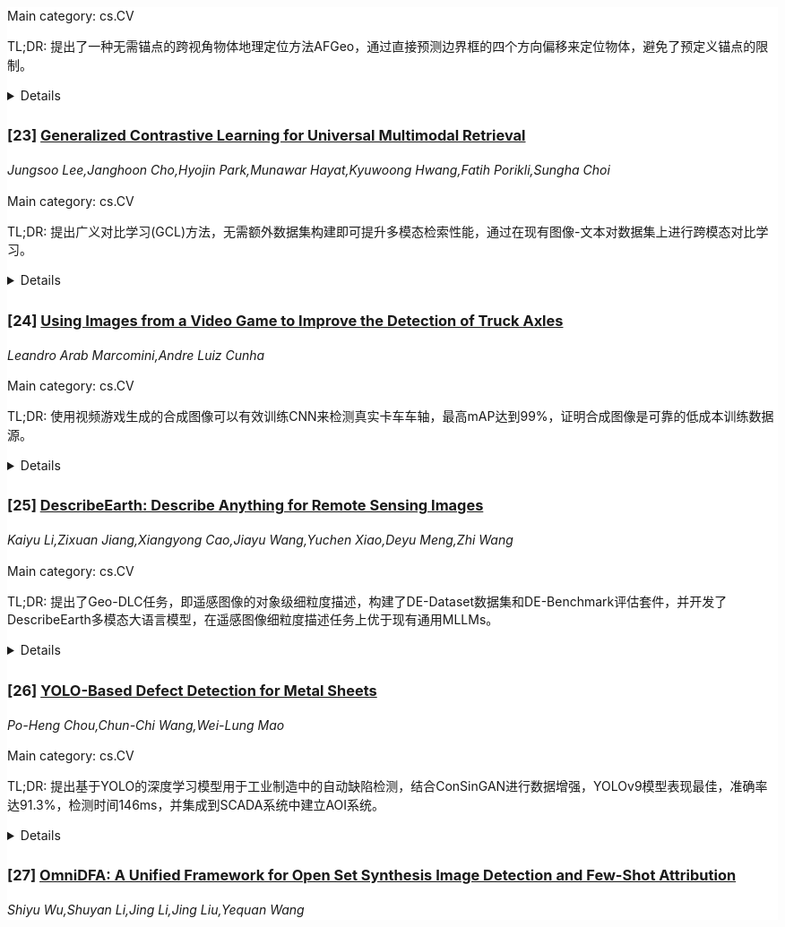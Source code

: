 Main category: cs.CV

TL;DR: 提出了一种无需锚点的跨视角物体地理定位方法AFGeo，通过直接预测边界框的四个方向偏移来定位物体，避免了预定义锚点的限制。


<details><summary>Details</summary></details>


### [23] [Generalized Contrastive Learning for Universal Multimodal Retrieval](https://arxiv.org/abs/2509.25638)
*Jungsoo Lee,Janghoon Cho,Hyojin Park,Munawar Hayat,Kyuwoong Hwang,Fatih Porikli,Sungha Choi*

Main category: cs.CV

TL;DR: 提出广义对比学习(GCL)方法，无需额外数据集构建即可提升多模态检索性能，通过在现有图像-文本对数据集上进行跨模态对比学习。


<details><summary>Details</summary></details>


### [24] [Using Images from a Video Game to Improve the Detection of Truck Axles](https://arxiv.org/abs/2509.25644)
*Leandro Arab Marcomini,Andre Luiz Cunha*

Main category: cs.CV

TL;DR: 使用视频游戏生成的合成图像可以有效训练CNN来检测真实卡车车轴，最高mAP达到99%，证明合成图像是可靠的低成本训练数据源。


<details><summary>Details</summary></details>


### [25] [DescribeEarth: Describe Anything for Remote Sensing Images](https://arxiv.org/abs/2509.25654)
*Kaiyu Li,Zixuan Jiang,Xiangyong Cao,Jiayu Wang,Yuchen Xiao,Deyu Meng,Zhi Wang*

Main category: cs.CV

TL;DR: 提出了Geo-DLC任务，即遥感图像的对象级细粒度描述，构建了DE-Dataset数据集和DE-Benchmark评估套件，并开发了DescribeEarth多模态大语言模型，在遥感图像细粒度描述任务上优于现有通用MLLMs。


<details><summary>Details</summary></details>


### [26] [YOLO-Based Defect Detection for Metal Sheets](https://arxiv.org/abs/2509.25659)
*Po-Heng Chou,Chun-Chi Wang,Wei-Lung Mao*

Main category: cs.CV

TL;DR: 提出基于YOLO的深度学习模型用于工业制造中的自动缺陷检测，结合ConSinGAN进行数据增强，YOLOv9模型表现最佳，准确率达91.3%，检测时间146ms，并集成到SCADA系统中建立AOI系统。


<details><summary>Details</summary></details>


### [27] [OmniDFA: A Unified Framework for Open Set Synthesis Image Detection and Few-Shot Attribution](https://arxiv.org/abs/2509.25682)
*Shiyu Wu,Shuyan Li,Jing Li,Jing Liu,Yequan Wang*
